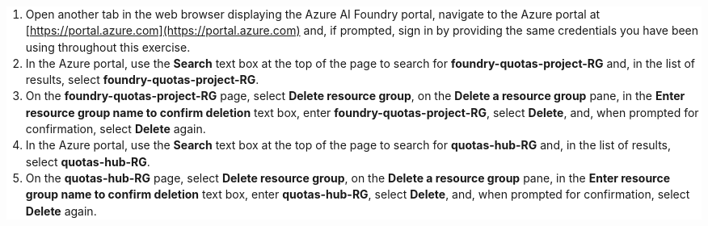 1. Open another tab in the web browser displaying the Azure AI Foundry portal, navigate to the Azure portal at [https://portal.azure.com](https://portal.azure.com) and, if prompted, sign in by providing the same credentials you have been using throughout this exercise.
1. In the Azure portal, use the **Search** text box at the top of the page to search for **foundry-quotas-project-RG** and, in the list of results, select **foundry-quotas-project-RG**.
1. On the **foundry-quotas-project-RG** page, select **Delete resource group**, on the **Delete a resource group** pane, in the **Enter resource group name to confirm deletion** text box, enter **foundry-quotas-project-RG**, select **Delete**, and, when prompted for confirmation, select **Delete** again.
1. In the Azure portal, use the **Search** text box at the top of the page to search for **quotas-hub-RG** and, in the list of results, select **quotas-hub-RG**.
1. On the **quotas-hub-RG** page, select **Delete resource group**, on the **Delete a resource group** pane, in the **Enter resource group name to confirm deletion** text box, enter **quotas-hub-RG**, select **Delete**, and, when prompted for confirmation, select **Delete** again.